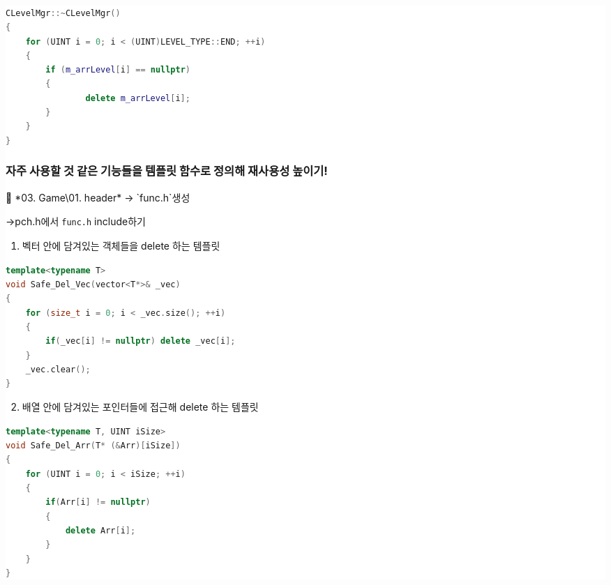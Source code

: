 ```cpp
CLevelMgr::~CLevelMgr()
{
	for (UINT i = 0; i < (UINT)LEVEL_TYPE::END; ++i)
	{
		if (m_arrLevel[i] == nullptr)
		{
				delete m_arrLevel[i];
		}
	}
}
```

### 자주 사용할 것 같은 기능들을 템플릿 함수로 정의해 재사용성 높이기!

<aside>
📁 *03. Game\01. header*
→ `func.h`생성

</aside>

→pch.h에서 `func.h` include하기

1) 벡터 안에 담겨있는 객체들을 delete 하는 템플릿

```cpp
template<typename T>
void Safe_Del_Vec(vector<T*>& _vec)
{
	for (size_t i = 0; i < _vec.size(); ++i)
	{
		if(_vec[i] != nullptr) delete _vec[i];
	}
	_vec.clear();
}
```

2) 배열 안에 담겨있는 포인터들에 접근해 delete 하는 템플릿

```cpp
template<typename T, UINT iSize>
void Safe_Del_Arr(T* (&Arr)[iSize])
{
	for (UINT i = 0; i < iSize; ++i)
	{
		if(Arr[i] != nullptr)
		{
			delete Arr[i];
		}
	}
}
```